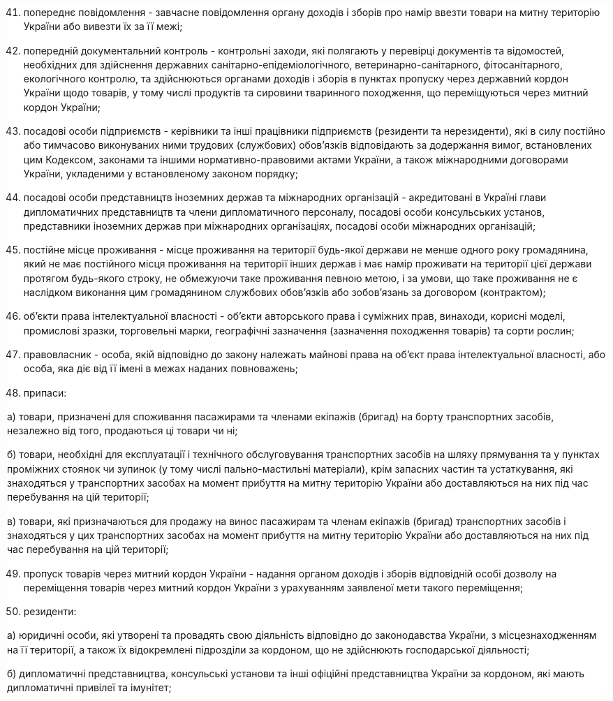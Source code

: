 41) попереднє повідомлення - завчасне повідомлення органу доходів і зборів про намір ввезти товари на митну територію України або вивезти їх за її межі;

42) попередній документальний контроль - контрольні заходи, які полягають у перевірці документів та відомостей, необхідних для здійснення державних санітарно-епідеміологічного, ветеринарно-санітарного, фітосанітарного, екологічного контролю, та здійснюються органами доходів і зборів в пунктах пропуску через державний кордон України щодо товарів, у тому числі продуктів та сировини тваринного походження, що переміщуються через митний кордон України;

43) посадові особи підприємств - керівники та інші працівники підприємств (резиденти та нерезиденти), які в силу постійно або тимчасово виконуваних ними трудових (службових) обов’язків відповідають за додержання вимог, встановлених цим Кодексом, законами та іншими нормативно-правовими актами України, а також міжнародними договорами України, укладеними у встановленому законом порядку;

44) посадові особи представництв іноземних держав та міжнародних організацій - акредитовані в Україні глави дипломатичних представництв та члени дипломатичного персоналу, посадові особи консульських установ, представники іноземних держав при міжнародних організаціях, посадові особи міжнародних організацій;

45) постійне місце проживання - місце проживання на території будь-якої держави не менше одного року громадянина, який не має постійного місця проживання на території інших держав і має намір проживати на території цієї держави протягом будь-якого строку, не обмежуючи таке проживання певною метою, і за умови, що таке проживання не є наслідком виконання цим громадянином службових обов’язків або зобов’язань за договором (контрактом);

46) об’єкти права інтелектуальної власності - об’єкти авторського права і суміжних прав, винаходи, корисні моделі, промислові зразки, торговельні марки, географічні зазначення (зазначення походження товарів) та сорти рослин;

47) правовласник - особа, якій відповідно до закону належать майнові права на об’єкт права інтелектуальної власності, або особа, яка діє від її імені в межах наданих повноважень;

48) припаси:

а) товари, призначені для споживання пасажирами та членами екіпажів (бригад) на борту транспортних засобів, незалежно від того, продаються ці товари чи ні;

б) товари, необхідні для експлуатації і технічного обслуговування транспортних засобів на шляху прямування та у пунктах проміжних стоянок чи зупинок (у тому числі пально-мастильні матеріали), крім запасних частин та устаткування, які знаходяться у транспортних засобах на момент прибуття на митну територію України або доставляються на них під час перебування на цій території;

в) товари, які призначаються для продажу на винос пасажирам та членам екіпажів (бригад) транспортних засобів і знаходяться у цих транспортних засобах на момент прибуття на митну територію України або доставляються на них під час перебування на цій території;

49) пропуск товарів через митний кордон України - надання органом доходів і зборів відповідній особі дозволу на переміщення товарів через митний кордон України з урахуванням заявленої мети такого переміщення;

50) резиденти:

а) юридичні особи, які утворені та провадять свою діяльність відповідно до законодавства України, з місцезнаходженням на її території, а також їх відокремлені підрозділи за кордоном, що не здійснюють господарської діяльності;

б) дипломатичні представництва, консульські установи та інші офіційні представництва України за кордоном, які мають дипломатичні привілеї та імунітет;
